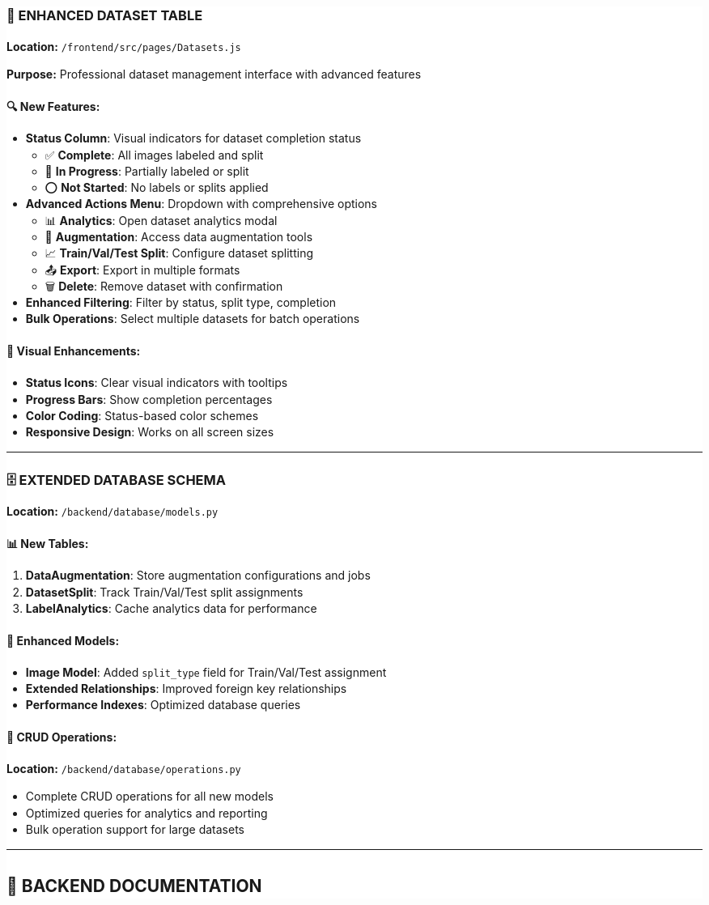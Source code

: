 ### 🎯 ENHANCED DATASET TABLE

**Location:** `/frontend/src/pages/Datasets.js`

**Purpose:** Professional dataset management interface with advanced features

#### 🔍 New Features:
- **Status Column**: Visual indicators for dataset completion status
  - ✅ **Complete**: All images labeled and split
  - 🔄 **In Progress**: Partially labeled or split
  - ⭕ **Not Started**: No labels or splits applied
- **Advanced Actions Menu**: Dropdown with comprehensive options
  - 📊 **Analytics**: Open dataset analytics modal
  - 🔄 **Augmentation**: Access data augmentation tools
  - 📈 **Train/Val/Test Split**: Configure dataset splitting
  - 📤 **Export**: Export in multiple formats
  - 🗑️ **Delete**: Remove dataset with confirmation
- **Enhanced Filtering**: Filter by status, split type, completion
- **Bulk Operations**: Select multiple datasets for batch operations

#### 🎨 Visual Enhancements:
- **Status Icons**: Clear visual indicators with tooltips
- **Progress Bars**: Show completion percentages
- **Color Coding**: Status-based color schemes
- **Responsive Design**: Works on all screen sizes

---

### 🗄️ EXTENDED DATABASE SCHEMA

**Location:** `/backend/database/models.py`

#### 📊 New Tables:
1. **DataAugmentation**: Store augmentation configurations and jobs
2. **DatasetSplit**: Track Train/Val/Test split assignments
3. **LabelAnalytics**: Cache analytics data for performance

#### 🔧 Enhanced Models:
- **Image Model**: Added `split_type` field for Train/Val/Test assignment
- **Extended Relationships**: Improved foreign key relationships
- **Performance Indexes**: Optimized database queries

#### 📝 CRUD Operations:
**Location:** `/backend/database/operations.py`
- Complete CRUD operations for all new models
- Optimized queries for analytics and reporting
- Bulk operation support for large datasets

---

## 🔧 BACKEND DOCUMENTATION
